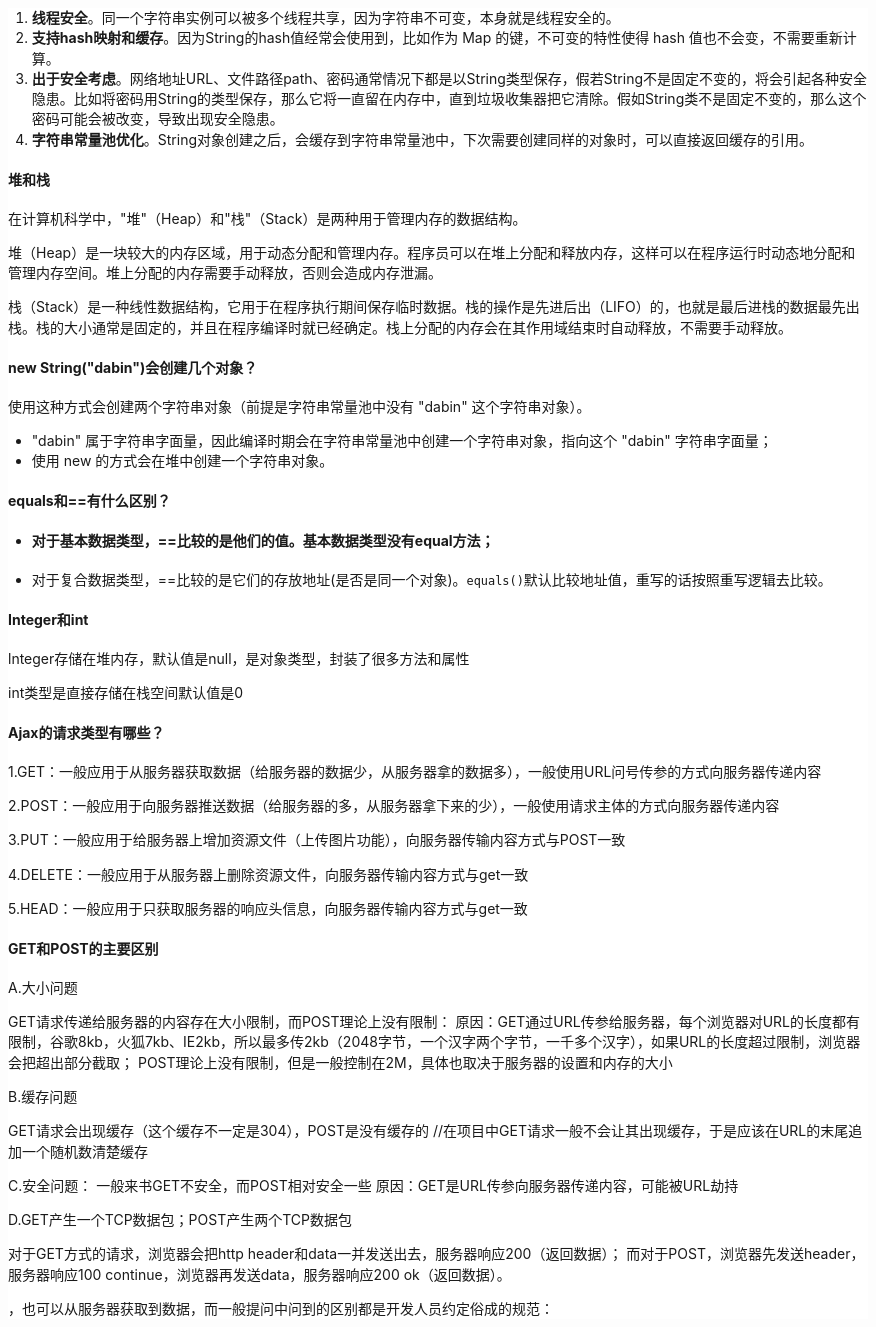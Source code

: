1. **线程安全**。同一个字符串实例可以被多个线程共享，因为字符串不可变，本身就是线程安全的。
2. **支持hash映射和缓存**。因为String的hash值经常会使用到，比如作为 Map 的键，不可变的特性使得 hash 值也不会变，不需要重新计算。
3. **出于安全考虑**。网络地址URL、文件路径path、密码通常情况下都是以String类型保存，假若String不是固定不变的，将会引起各种安全隐患。比如将密码用String的类型保存，那么它将一直留在内存中，直到垃圾收集器把它清除。假如String类不是固定不变的，那么这个密码可能会被改变，导致出现安全隐患。
4. **字符串常量池优化**。String对象创建之后，会缓存到字符串常量池中，下次需要创建同样的对象时，可以直接返回缓存的引用。

#### 堆和栈

在计算机科学中，"堆"（Heap）和"栈"（Stack）是两种用于管理内存的数据结构。

堆（Heap）是一块较大的内存区域，用于动态分配和管理内存。程序员可以在堆上分配和释放内存，这样可以在程序运行时动态地分配和管理内存空间。堆上分配的内存需要手动释放，否则会造成内存泄漏。

栈（Stack）是一种线性数据结构，它用于在程序执行期间保存临时数据。栈的操作是先进后出（LIFO）的，也就是最后进栈的数据最先出栈。栈的大小通常是固定的，并且在程序编译时就已经确定。栈上分配的内存会在其作用域结束时自动释放，不需要手动释放。

#### new String("dabin")会创建几个对象？

使用这种方式会创建两个字符串对象（前提是字符串常量池中没有 "dabin" 这个字符串对象）。

- "dabin" 属于字符串字面量，因此编译时期会在字符串常量池中创建一个字符串对象，指向这个 "dabin" 字符串字面量；
- 使用 new 的方式会在堆中创建一个字符串对象。

#### equals和==有什么区别？

- #### 对于基本数据类型，==比较的是他们的值。基本数据类型没有equal方法；

- 对于复合数据类型，==比较的是它们的存放地址(是否是同一个对象)。`equals()`默认比较地址值，重写的话按照重写逻辑去比较。

#### Integer和int

lnteger存储在堆内存，默认值是null，是对象类型，封装了很多方法和属性

int类型是直接存储在栈空间默认值是0

#### Ajax的请求类型有哪些？

1.GET：一般应用于从服务器获取数据（给服务器的数据少，从服务器拿的数据多），一般使用URL问号传参的方式向服务器传递内容

2.POST：一般应用于向服务器推送数据（给服务器的多，从服务器拿下来的少），一般使用请求主体的方式向服务器传递内容

3.PUT：一般应用于给服务器上增加资源文件（上传图片功能），向服务器传输内容方式与POST一致

4.DELETE：一般应用于从服务器上删除资源文件，向服务器传输内容方式与get一致

5.HEAD：一般应用于只获取服务器的响应头信息，向服务器传输内容方式与get一致

#### GET和POST的主要区别

A.大小问题

GET请求传递给服务器的内容存在大小限制，而POST理论上没有限制：
原因：GET通过URL传参给服务器，每个浏览器对URL的长度都有限制，谷歌8kb，火狐7kb、IE2kb，所以最多传2kb（2048字节，一个汉字两个字节，一千多个汉字），如果URL的长度超过限制，浏览器会把超出部分截取；
POST理论上没有限制，但是一般控制在2M，具体也取决于服务器的设置和内存的大小

B.缓存问题

GET请求会出现缓存（这个缓存不一定是304），POST是没有缓存的
//在项目中GET请求一般不会让其出现缓存，于是应该在URL的末尾追加一个随机数清楚缓存

C.安全问题：
一般来书GET不安全，而POST相对安全一些
原因：GET是URL传参向服务器传递内容，可能被URL劫持

D.GET产生一个TCP数据包；POST产生两个TCP数据包

对于GET方式的请求，浏览器会把http header和data一并发送出去，服务器响应200（返回数据）；
而对于POST，浏览器先发送header，服务器响应100 continue，浏览器再发送data，服务器响应200 ok（返回数据）。

，也可以从服务器获取到数据，而一般提问中问到的区别都是开发人员约定俗成的规范：
